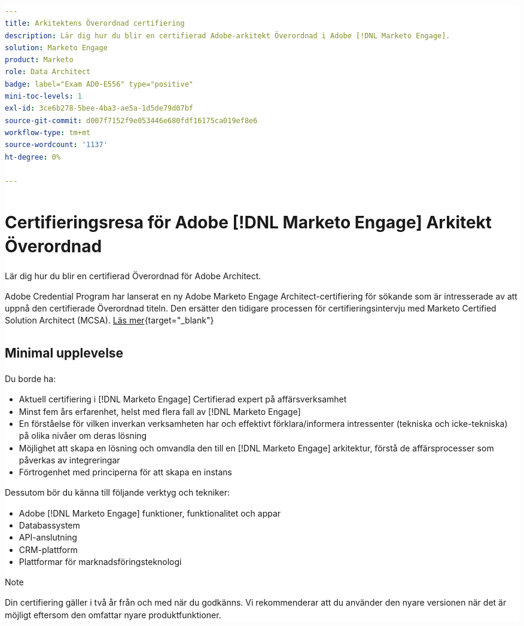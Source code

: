 ```yaml
---
title: Arkitektens Överordnad certifiering
description: Lär dig hur du blir en certifierad Adobe-arkitekt Överordnad i Adobe [!DNL Marketo Engage].
solution: Marketo Engage
product: Marketo
role: Data Architect
badge: label="Exam AD0-E556" type="positive"
mini-toc-levels: 1
exl-id: 3ce6b278-5bee-4ba3-ae5a-1d5de79d07bf
source-git-commit: d007f7152f9e053446e680fdf16175ca019ef8e6
workflow-type: tm+mt
source-wordcount: '1137'
ht-degree: 0%

---
```


# Certifieringsresa för Adobe [!DNL Marketo Engage] Arkitekt Överordnad

Lär dig hur du blir en certifierad Överordnad för Adobe Architect.

Adobe Credential Program har lanserat en ny Adobe Marketo Engage Architect-certifiering för sökande som är intresserade av att uppnå den certifierade Överordnad titeln. Den ersätter den tidigare processen för certifieringsintervju med Marketo Certified Solution Architect (MCSA). [Läs mer](https://solutionpartners.adobe.com/solution-partners/news/2022/02/a-new-standard-for-adobe-marketo-engage-certified-architects.html){target="_blank"}

## Minimal upplevelse

Du borde ha:

* Aktuell certifiering i [!DNL Marketo Engage] Certifierad expert på affärsverksamhet
* Minst fem års erfarenhet, helst med flera fall av [!DNL Marketo Engage]
* En förståelse för vilken inverkan verksamheten har och effektivt förklara/informera intressenter (tekniska och icke-tekniska) på olika nivåer om deras lösning
* Möjlighet att skapa en lösning och omvandla den till en [!DNL Marketo Engage] arkitektur, förstå de affärsprocesser som påverkas av integreringar
* Förtrogenhet med principerna för att skapa en instans

Dessutom bör du känna till följande verktyg och tekniker:

* Adobe [!DNL Marketo Engage] funktioner, funktionalitet och appar
* Databassystem
* API-anslutning
* CRM-plattform
* Plattformar för marknadsföringsteknologi

>[!NOTE]
>
>Din certifiering gäller i två år från och med när du godkänns. Vi rekommenderar att du använder den nyare versionen när det är möjligt eftersom den omfattar nyare produktfunktioner.
